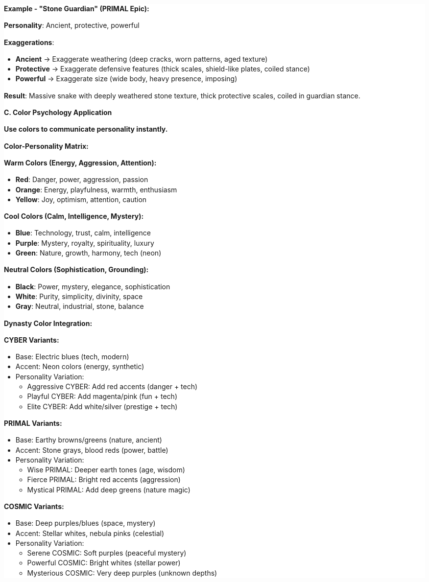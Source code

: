 **Example - "Stone Guardian" (PRIMAL Epic):**

**Personality**: Ancient, protective, powerful

**Exaggerations**:
- **Ancient** → Exaggerate weathering (deep cracks, worn patterns, aged texture)
- **Protective** → Exaggerate defensive features (thick scales, shield-like plates, coiled stance)
- **Powerful** → Exaggerate size (wide body, heavy presence, imposing)

**Result**: Massive snake with deeply weathered stone texture, thick protective scales, coiled in guardian stance.

**C. Color Psychology Application**

**Use colors to communicate personality instantly.**

**Color-Personality Matrix:**

**Warm Colors (Energy, Aggression, Attention):**
- **Red**: Danger, power, aggression, passion
- **Orange**: Energy, playfulness, warmth, enthusiasm
- **Yellow**: Joy, optimism, attention, caution

**Cool Colors (Calm, Intelligence, Mystery):**
- **Blue**: Technology, trust, calm, intelligence
- **Purple**: Mystery, royalty, spirituality, luxury
- **Green**: Nature, growth, harmony, tech (neon)

**Neutral Colors (Sophistication, Grounding):**
- **Black**: Power, mystery, elegance, sophistication
- **White**: Purity, simplicity, divinity, space
- **Gray**: Neutral, industrial, stone, balance

**Dynasty Color Integration:**

**CYBER Variants:**
- Base: Electric blues (tech, modern)
- Accent: Neon colors (energy, synthetic)
- Personality Variation:
  - Aggressive CYBER: Add red accents (danger + tech)
  - Playful CYBER: Add magenta/pink (fun + tech)
  - Elite CYBER: Add white/silver (prestige + tech)

**PRIMAL Variants:**
- Base: Earthy browns/greens (nature, ancient)
- Accent: Stone grays, blood reds (power, battle)
- Personality Variation:
  - Wise PRIMAL: Deeper earth tones (age, wisdom)
  - Fierce PRIMAL: Bright red accents (aggression)
  - Mystical PRIMAL: Add deep greens (nature magic)

**COSMIC Variants:**
- Base: Deep purples/blues (space, mystery)
- Accent: Stellar whites, nebula pinks (celestial)
- Personality Variation:
  - Serene COSMIC: Soft purples (peaceful mystery)
  - Powerful COSMIC: Bright whites (stellar power)
  - Mysterious COSMIC: Very deep purples (unknown depths)
